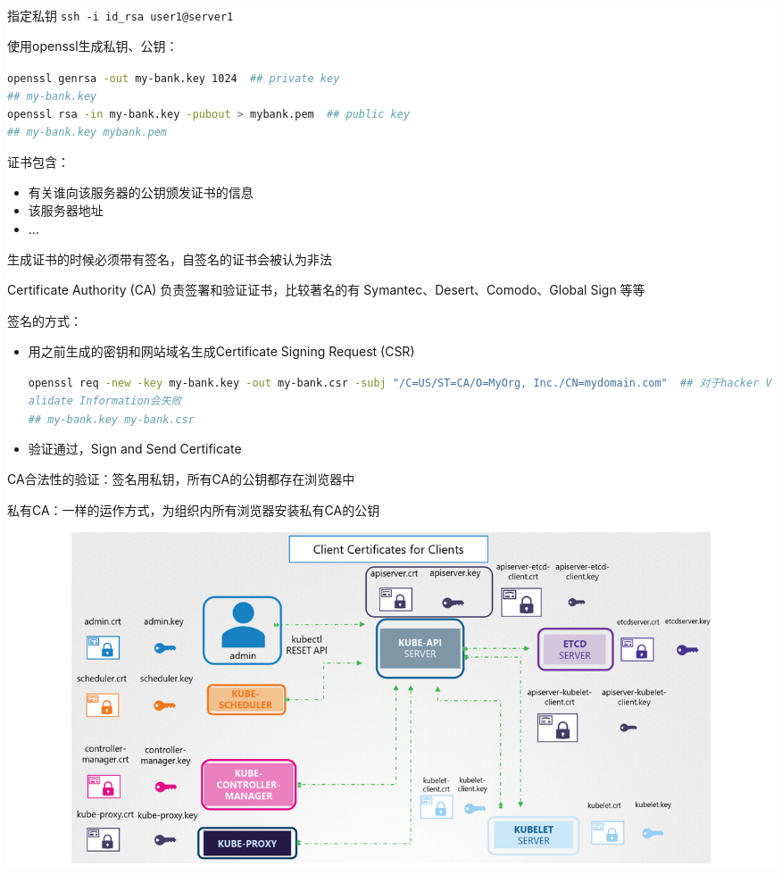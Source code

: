指定私钥 `ssh -i id_rsa user1@server1`

使用openssl生成私钥、公钥：

```bash
openssl genrsa -out my-bank.key 1024  ## private key
## my-bank.key
openssl rsa -in my-bank.key -pubout > mybank.pem  ## public key
## my-bank.key mybank.pem
```

证书包含：

- 有关谁向该服务器的公钥颁发证书的信息
- 该服务器地址
- ...

生成证书的时候必须带有签名，自签名的证书会被认为非法

Certificate Authority (CA) 负责签署和验证证书，比较著名的有 Symantec、Desert、Comodo、Global Sign 等等

签名的方式：

- 用之前生成的密钥和网站域名生成Certificate Signing Request (CSR)

  ```bash
  openssl req -new -key my-bank.key -out my-bank.csr -subj "/C=US/ST=CA/O=MyOrg, Inc./CN=mydomain.com"  ## 对于hacker Validate Information会失败
  ## my-bank.key my-bank.csr
  ```

- 验证通过，Sign and Send Certificate

CA合法性的验证：签名用私钥，所有CA的公钥都存在浏览器中

私有CA：一样的运作方式，为组织内所有浏览器安装私有CA的公钥

<center><img src="tls.png" style="zoom:70%"></center>
